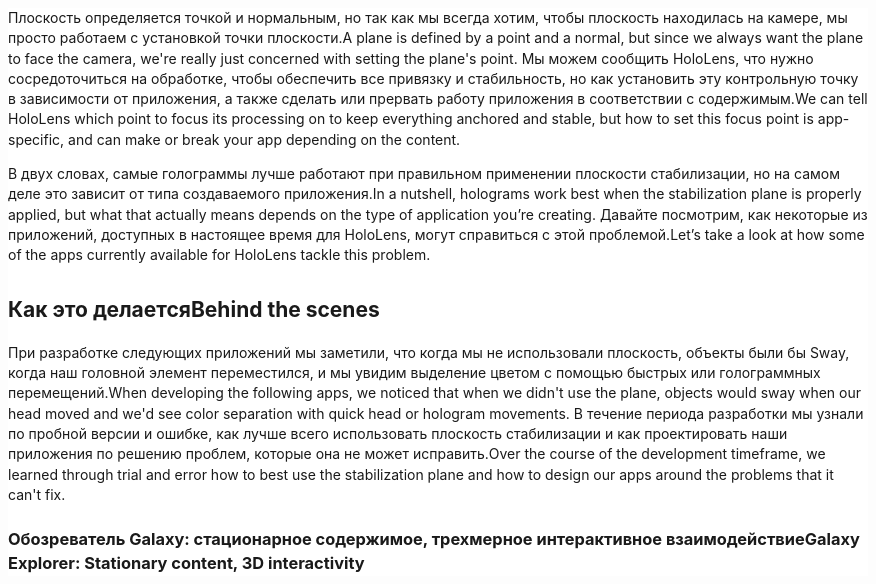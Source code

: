 <span data-ttu-id="0c9c2-111">Плоскость определяется точкой и нормальным, но так как мы всегда хотим, чтобы плоскость находилась на камере, мы просто работаем с установкой точки плоскости.</span><span class="sxs-lookup"><span data-stu-id="0c9c2-111">A plane is defined by a point and a normal, but since we always want the plane to face the camera, we're really just concerned with setting the plane's point.</span></span> <span data-ttu-id="0c9c2-112">Мы можем сообщить HoloLens, что нужно сосредоточиться на обработке, чтобы обеспечить все привязку и стабильность, но как установить эту контрольную точку в зависимости от приложения, а также сделать или прервать работу приложения в соответствии с содержимым.</span><span class="sxs-lookup"><span data-stu-id="0c9c2-112">We can tell HoloLens which point to focus its processing on to keep everything anchored and stable, but how to set this focus point is app-specific, and can make or break your app depending on the content.</span></span>

<span data-ttu-id="0c9c2-113">В двух словах, самые голограммы лучше работают при правильном применении плоскости стабилизации, но на самом деле это зависит от типа создаваемого приложения.</span><span class="sxs-lookup"><span data-stu-id="0c9c2-113">In a nutshell, holograms work best when the stabilization plane is properly applied, but what that actually means depends on the type of application you’re creating.</span></span> <span data-ttu-id="0c9c2-114">Давайте посмотрим, как некоторые из приложений, доступных в настоящее время для HoloLens, могут справиться с этой проблемой.</span><span class="sxs-lookup"><span data-stu-id="0c9c2-114">Let’s take a look at how some of the apps currently available for HoloLens tackle this problem.</span></span>

## <a name="behind-the-scenes"></a><span data-ttu-id="0c9c2-115">Как это делается</span><span class="sxs-lookup"><span data-stu-id="0c9c2-115">Behind the scenes</span></span>

<span data-ttu-id="0c9c2-116">При разработке следующих приложений мы заметили, что когда мы не использовали плоскость, объекты были бы Sway, когда наш головной элемент переместился, и мы увидим выделение цветом с помощью быстрых или голограммных перемещений.</span><span class="sxs-lookup"><span data-stu-id="0c9c2-116">When developing the following apps, we noticed that when we didn't use the plane, objects would sway when our head moved and we'd see color separation with quick head or hologram movements.</span></span> <span data-ttu-id="0c9c2-117">В течение периода разработки мы узнали по пробной версии и ошибке, как лучше всего использовать плоскость стабилизации и как проектировать наши приложения по решению проблем, которые она не может исправить.</span><span class="sxs-lookup"><span data-stu-id="0c9c2-117">Over the course of the development timeframe, we learned through trial and error how to best use the stabilization plane and how to design our apps around the problems that it can't fix.</span></span>

### <a name="galaxy-explorer-stationary-content-3d-interactivity"></a><span data-ttu-id="0c9c2-118">Обозреватель Galaxy: стационарное содержимое, трехмерное интерактивное взаимодействие</span><span class="sxs-lookup"><span data-stu-id="0c9c2-118">Galaxy Explorer: Stationary content, 3D interactivity</span></span>
